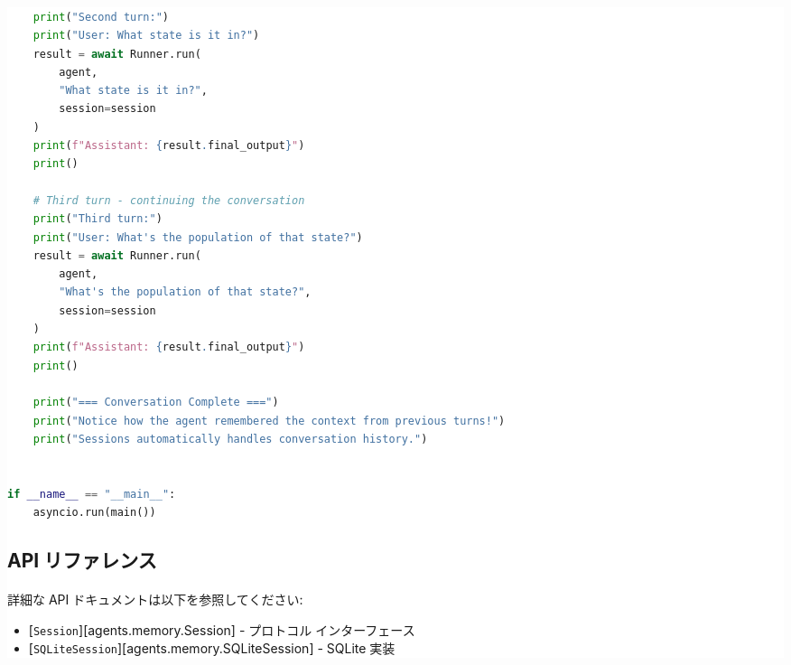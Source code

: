 ```python
    print("Second turn:")
    print("User: What state is it in?")
    result = await Runner.run(
        agent,
        "What state is it in?",
        session=session
    )
    print(f"Assistant: {result.final_output}")
    print()

    # Third turn - continuing the conversation
    print("Third turn:")
    print("User: What's the population of that state?")
    result = await Runner.run(
        agent,
        "What's the population of that state?",
        session=session
    )
    print(f"Assistant: {result.final_output}")
    print()

    print("=== Conversation Complete ===")
    print("Notice how the agent remembered the context from previous turns!")
    print("Sessions automatically handles conversation history.")


if __name__ == "__main__":
    asyncio.run(main())
```

## API リファレンス

詳細な API ドキュメントは以下を参照してください:

-   [`Session`][agents.memory.Session] - プロトコル インターフェース
-   [`SQLiteSession`][agents.memory.SQLiteSession] - SQLite 実装